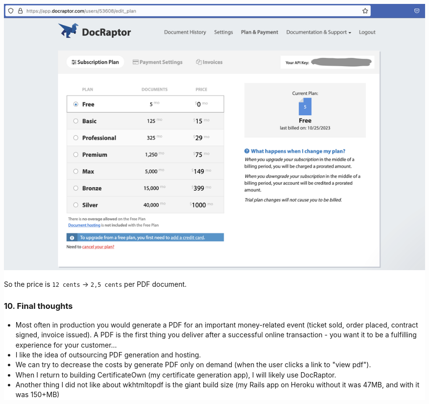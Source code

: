 ![docraptor-pricing](/assets/images/docraptor-pricing.png)

So the price is `12 cents` -> `2,5 cents` per PDF document.

### 10. Final thoughts

- Most often in production you would generate a PDF for an important money-related event (ticket sold, order placed, contract signed, invoice issued). A PDF is the first thing you deliver after a successful online transaction - you want it to be a fulfilling experience for your customer...
- I like the idea of outsourcing PDF generation and hosting.
- We can try to decrease the costs by generate PDF only on demand (when the user clicks a link to "view pdf").
- When I return to building CertificateOwn (my certificate generation app), I will likely use DocRaptor.
- Another thing I did not like about wkhtmltopdf is the giant build size (my Rails app on Heroku without it was 47MB, and with it was 150+MB)
